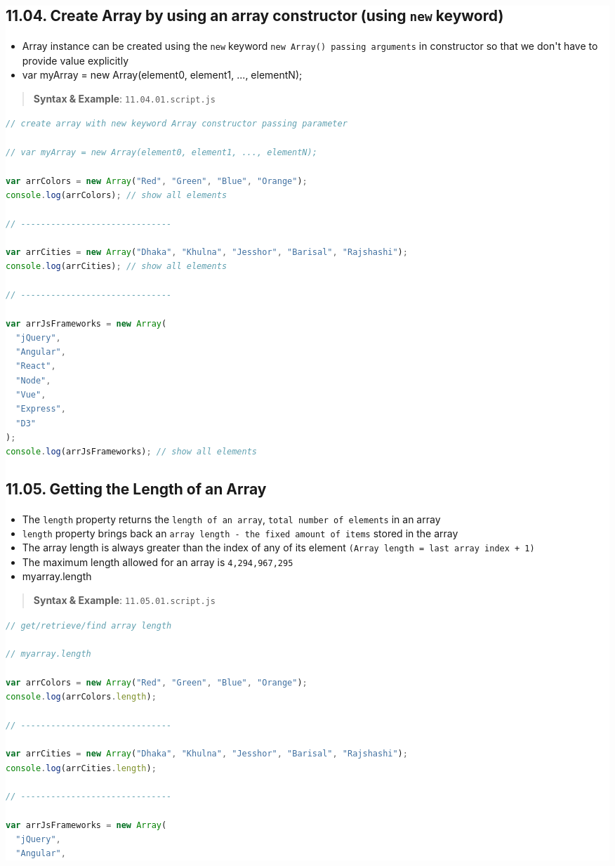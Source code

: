 ## 11.04. Create Array by using an array constructor (using `new` keyword)

- Array instance can be created using the `new` keyword `new Array() passing arguments` in constructor so that we don't have to provide value explicitly
- var myArray = new Array(element0, element1, ..., elementN);

> **Syntax & Example**: `11.04.01.script.js`

```javascript
// create array with new keyword Array constructor passing parameter

// var myArray = new Array(element0, element1, ..., elementN);

var arrColors = new Array("Red", "Green", "Blue", "Orange");
console.log(arrColors); // show all elements

// ------------------------------

var arrCities = new Array("Dhaka", "Khulna", "Jesshor", "Barisal", "Rajshashi");
console.log(arrCities); // show all elements

// ------------------------------

var arrJsFrameworks = new Array(
  "jQuery",
  "Angular",
  "React",
  "Node",
  "Vue",
  "Express",
  "D3"
);
console.log(arrJsFrameworks); // show all elements
```

## 11.05. Getting the Length of an Array

- The `length` property returns the `length of an array`, `total number of elements` in an array
- `length` property brings back an `array length - the fixed amount of items` stored in the array
- The array length is always greater than the index of any of its element `(Array length = last array index + 1)`
- The maximum length allowed for an array is `4,294,967,295`
- myarray.length

> **Syntax & Example**: `11.05.01.script.js`

```javascript
// get/retrieve/find array length

// myarray.length

var arrColors = new Array("Red", "Green", "Blue", "Orange");
console.log(arrColors.length);

// ------------------------------

var arrCities = new Array("Dhaka", "Khulna", "Jesshor", "Barisal", "Rajshashi");
console.log(arrCities.length);

// ------------------------------

var arrJsFrameworks = new Array(
  "jQuery",
  "Angular",
```
